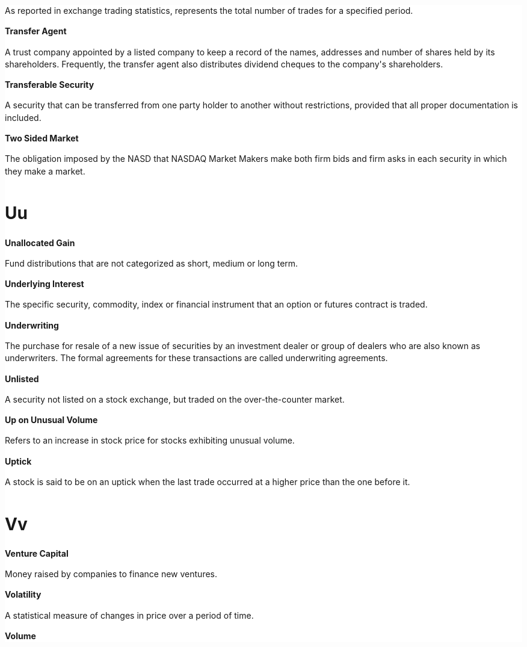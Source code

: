 As reported in exchange trading statistics, represents the total number of trades for a specified period.

**Transfer Agent**

A trust company appointed by a listed company to keep a record of the names, addresses and number of shares held by its shareholders. Frequently, the transfer agent also distributes dividend cheques to the company's shareholders.

**Transferable Security**

A security that can be transferred from one party holder to another without restrictions, provided that all proper documentation is included.

**Two Sided Market**

The obligation imposed by the NASD that NASDAQ Market Makers make both firm bids and firm asks in each security in which they make a market.

# **Uu** #

**Unallocated Gain**

Fund distributions that are not categorized as short, medium or long term.

**Underlying Interest**

The specific security, commodity, index or financial instrument that an option or futures contract is traded.

**Underwriting**

The purchase for resale of a new issue of securities by an investment dealer or group of dealers who are also known as underwriters. The formal agreements for these transactions are called underwriting agreements.

**Unlisted**

A security not listed on a stock exchange, but traded on the over-the-counter market.

**Up on Unusual Volume**

Refers to an increase in stock price for stocks exhibiting unusual volume.

**Uptick**

A stock is said to be on an uptick when the last trade occurred at a higher price than the one before it.

# **Vv** #
**Venture Capital**

Money raised by companies to finance new ventures.

**Volatility**

A statistical measure of changes in price over a period of time.

**Volume**
